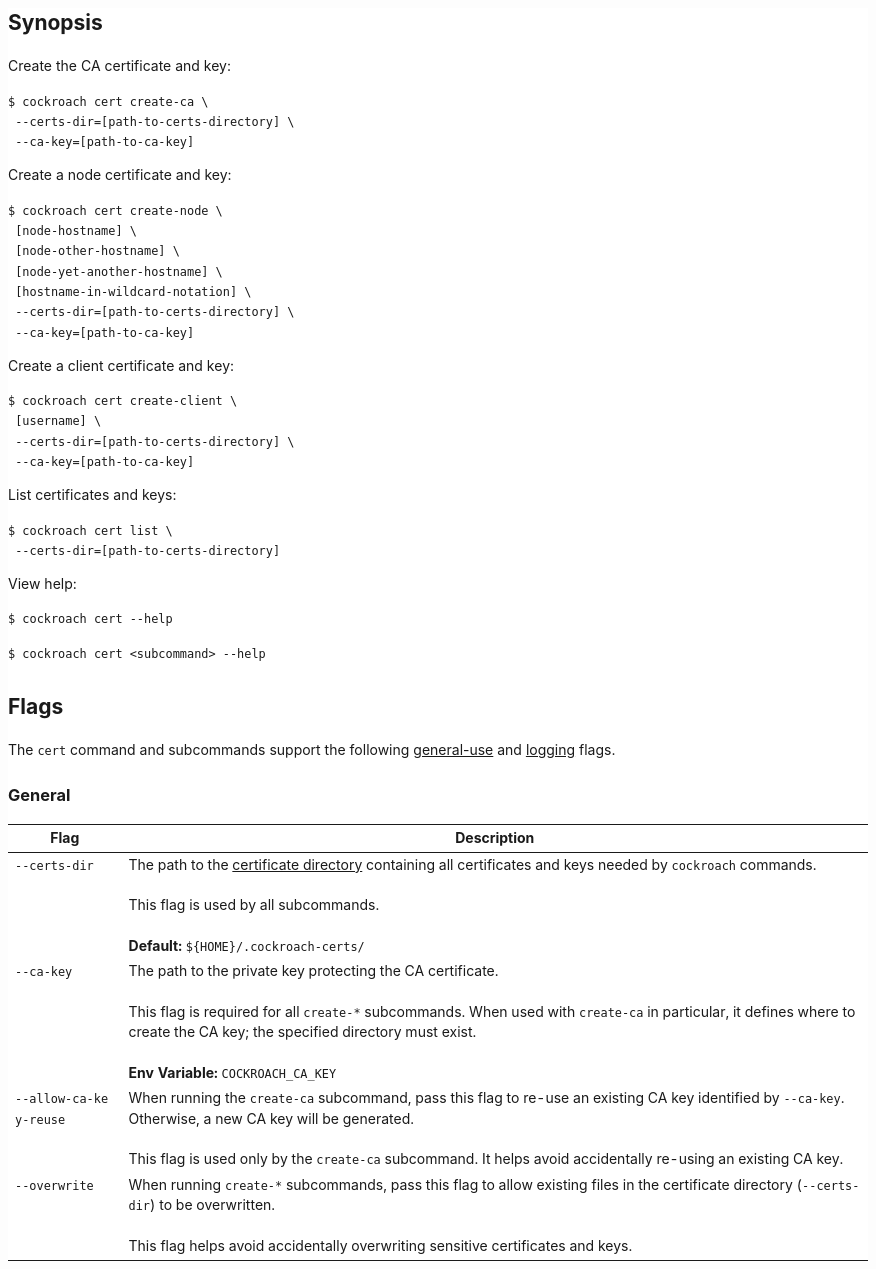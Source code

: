 ## Synopsis

Create the CA certificate and key:

~~~ shell
$ cockroach cert create-ca \
 --certs-dir=[path-to-certs-directory] \
 --ca-key=[path-to-ca-key]
~~~

Create a node certificate and key:

~~~ shell
$ cockroach cert create-node \
 [node-hostname] \
 [node-other-hostname] \
 [node-yet-another-hostname] \
 [hostname-in-wildcard-notation] \
 --certs-dir=[path-to-certs-directory] \
 --ca-key=[path-to-ca-key]
~~~

Create a client certificate and key:

~~~ shell
$ cockroach cert create-client \
 [username] \
 --certs-dir=[path-to-certs-directory] \
 --ca-key=[path-to-ca-key]
~~~

List certificates and keys:

~~~ shell
$ cockroach cert list \
 --certs-dir=[path-to-certs-directory]
~~~

View help:

~~~ shell
$ cockroach cert --help
~~~
~~~ shell
$ cockroach cert <subcommand> --help
~~~

## Flags

The `cert` command and subcommands support the following [general-use](#general) and [logging](#logging) flags.

### General

Flag | Description
-----|-----------
`--certs-dir` | The path to the [certificate directory](#certificate-directory) containing all certificates and keys needed by `cockroach` commands.<br><br>This flag is used by all subcommands.<br><br>**Default:** `${HOME}/.cockroach-certs/`
`--ca-key` | The path to the private key protecting the CA certificate. <br><br>This flag is required for all `create-*` subcommands. When used with `create-ca` in particular, it defines where to create the CA key; the specified directory must exist.<br><br>**Env Variable:** `COCKROACH_CA_KEY`
`--allow-ca-key-reuse` | When running the `create-ca` subcommand, pass this flag to re-use an existing CA key identified by `--ca-key`. Otherwise, a new CA key will be generated.<br><br>This flag is used only by the `create-ca` subcommand. It helps avoid accidentally re-using an existing CA key.
`--overwrite` | When running `create-*` subcommands, pass this flag to allow existing files in the certificate directory (`--certs-dir`) to be overwritten.<br><br>This flag helps avoid accidentally overwriting sensitive certificates and keys.